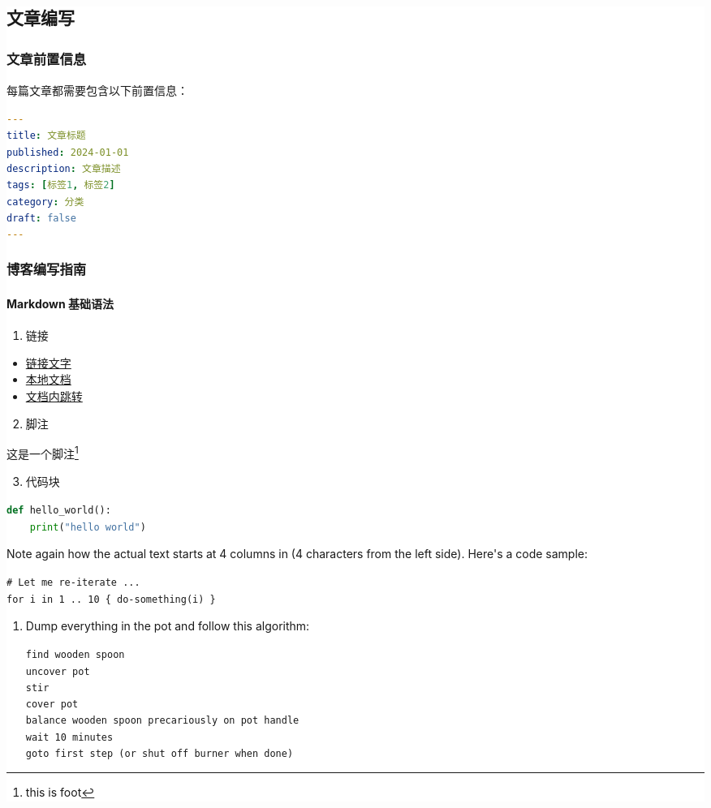 ## 文章编写

### 文章前置信息

每篇文章都需要包含以下前置信息：

```yaml
---
title: 文章标题
published: 2024-01-01
description: 文章描述
tags: [标签1, 标签2]
category: 分类
draft: false
---
```

### 博客编写指南

#### Markdown 基础语法

1. 链接

- [链接文字](https://github.com/MelodyVoyager)
- [本地文档](fuwari_guide.html)
- [文档内跳转](#an-h2-header)

2. 脚注

这是一个脚注[^1]

[^1]: this is foot

3. 代码块

```python
def hello_world():
    print("hello world")
```

Note again how the actual text starts at 4 columns in (4 characters
from the left side). Here's a code sample:

    # Let me re-iterate ...
    for i in 1 .. 10 { do-something(i) }

1.  Dump everything in the pot and follow
    this algorithm:

        find wooden spoon
        uncover pot
        stir
        cover pot
        balance wooden spoon precariously on pot handle
        wait 10 minutes
        goto first step (or shut off burner when done)
